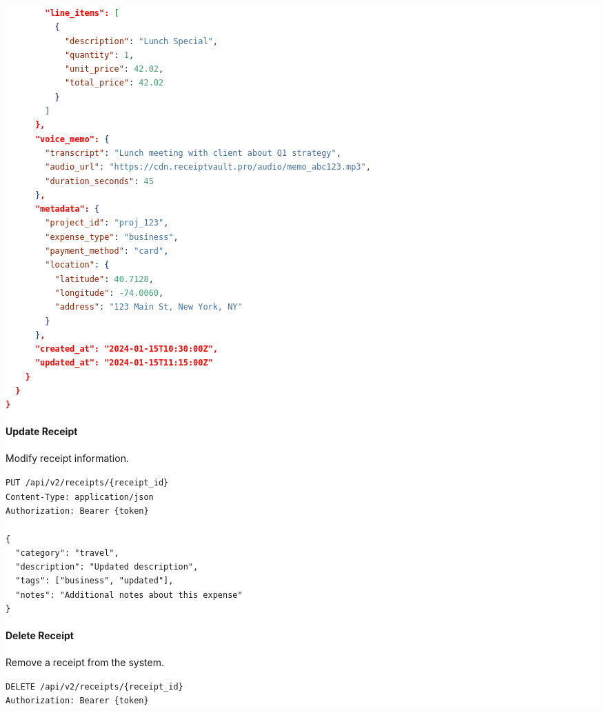 ```json
        "line_items": [
          {
            "description": "Lunch Special",
            "quantity": 1,
            "unit_price": 42.02,
            "total_price": 42.02
          }
        ]
      },
      "voice_memo": {
        "transcript": "Lunch meeting with client about Q1 strategy",
        "audio_url": "https://cdn.receiptvault.pro/audio/memo_abc123.mp3",
        "duration_seconds": 45
      },
      "metadata": {
        "project_id": "proj_123",
        "expense_type": "business",
        "payment_method": "card",
        "location": {
          "latitude": 40.7128,
          "longitude": -74.0060,
          "address": "123 Main St, New York, NY"
        }
      },
      "created_at": "2024-01-15T10:30:00Z",
      "updated_at": "2024-01-15T11:15:00Z"
    }
  }
}
```

#### Update Receipt
Modify receipt information.

```http
PUT /api/v2/receipts/{receipt_id}
Content-Type: application/json
Authorization: Bearer {token}

{
  "category": "travel",
  "description": "Updated description",
  "tags": ["business", "updated"],
  "notes": "Additional notes about this expense"
}
```

#### Delete Receipt
Remove a receipt from the system.

```http
DELETE /api/v2/receipts/{receipt_id}
Authorization: Bearer {token}
```
